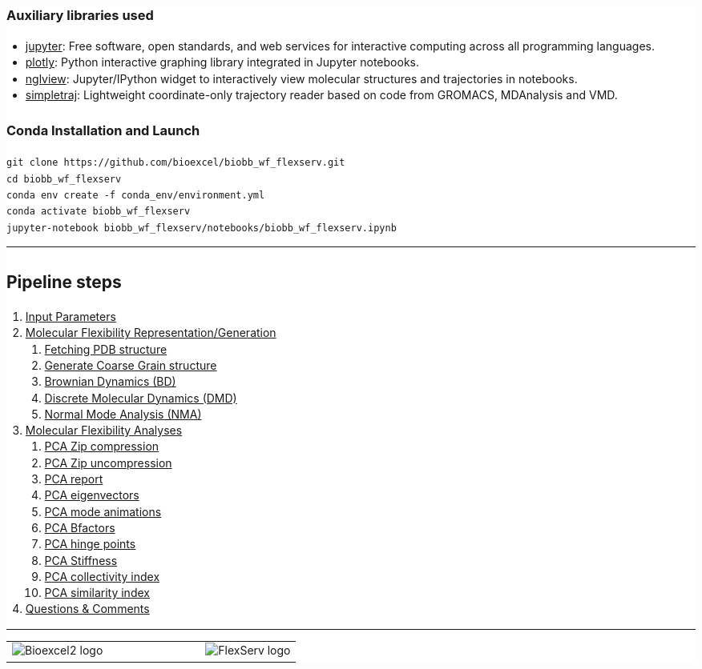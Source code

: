 ### Auxiliary libraries used

* [jupyter](https://jupyter.org/): Free software, open standards, and web services for interactive computing across all programming languages.
* [plotly](https://plot.ly/python/offline/): Python interactive graphing library integrated in Jupyter notebooks.
* [nglview](https://nglviewer.org/#nglview): Jupyter/IPython widget to interactively view molecular structures and trajectories in notebooks.
* [simpletraj](https://github.com/arose/simpletraj): Lightweight coordinate-only trajectory reader based on code from GROMACS, MDAnalysis and VMD.

### Conda Installation and Launch

```console
git clone https://github.com/bioexcel/biobb_wf_flexserv.git
cd biobb_wf_flexserv
conda env create -f conda_env/environment.yml
conda activate biobb_wf_flexserv
jupyter-notebook biobb_wf_flexserv/notebooks/biobb_wf_flexserv.ipynb
``` 

***
## Pipeline steps
 1. [Input Parameters](#input)
 2. [Molecular Flexibility Representation/Generation](#intro)
     1. [Fetching PDB structure](#fetch)
     2. [Generate Coarse Grain structure](#coarse-grain)
     3. [Brownian Dynamics (BD)](#bd)
     4. [Discrete Molecular Dynamics (DMD)](#dmd)
     5. [Normal Mode Analysis (NMA)](#nma)
 3. [Molecular Flexibility Analyses](#flex)
     1. [PCA Zip compression](#pcazip) 
     2. [PCA Zip uncompression](#pcaunzip)      
     3. [PCA report](#pca_report)
     4. [PCA eigenvectors](#pca_eigenvectors)
     5. [PCA mode animations](#pcz_animate)
     5. [PCA Bfactors](#bfactors)
     6. [PCA hinge points](#hinge)
     7. [PCA Stiffness](#stiffness)
     8. [PCA collectivity index](#collectivity)
     9. [PCA similarity index](#similarity)
 4. [Questions & Comments](#questions)
 
***
<table>
    <tr style="background: white;"><td>
        <img src="https://bioexcel.eu/wp-content/uploads/2019/04/Bioexcell_logo_1080px_transp.png" alt="Bioexcel2 logo"
            title="Bioexcel2 logo" width="400" />
    </td>
        <td style="width: 100px;"></td>
    <td>
        <img src="https://mmb.irbbarcelona.org/www/sites/default/files/flexserv.jpg" alt="FlexServ logo"
            title="FlexServ logo" width="400" />
    </td></tr>
</table>
